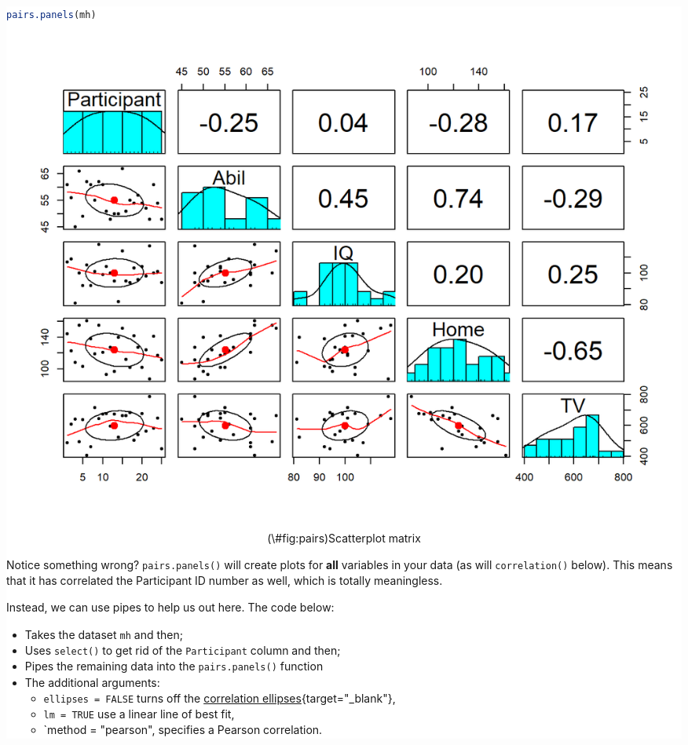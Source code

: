 
```r
pairs.panels(mh)
```

<div class="figure" style="text-align: center">
<img src="09-correlation_files/figure-html/pairs-1.png" alt="Scatterplot matrix" width="100%" />
<p class="caption">(\#fig:pairs)Scatterplot matrix</p>
</div>

Notice something wrong? `pairs.panels()` will create plots for **all** variables in your data (as will `correlation()` below). This means that it has correlated the Participant ID number as well, which is totally meaningless.

Instead, we can use pipes to help us out here. The code below:

* Takes the dataset `mh` and then;
* Uses `select()` to get rid of the `Participant` column and then;
* Pipes the remaining data into the `pairs.panels()` function
* The additional arguments:
  * `ellipses = FALSE` turns off the [correlation ellipses](https://analyse-it.com/docs/user-guide/multivariate/scatter-plot#:~:text=If%20the%20association%20is%20a,more%20the%20variables%20are%20uncorrelated.){target="_blank"}, 
  * `lm = TRUE` use a linear line of best fit, 
  * `method = "pearson", specifies a Pearson correlation.
